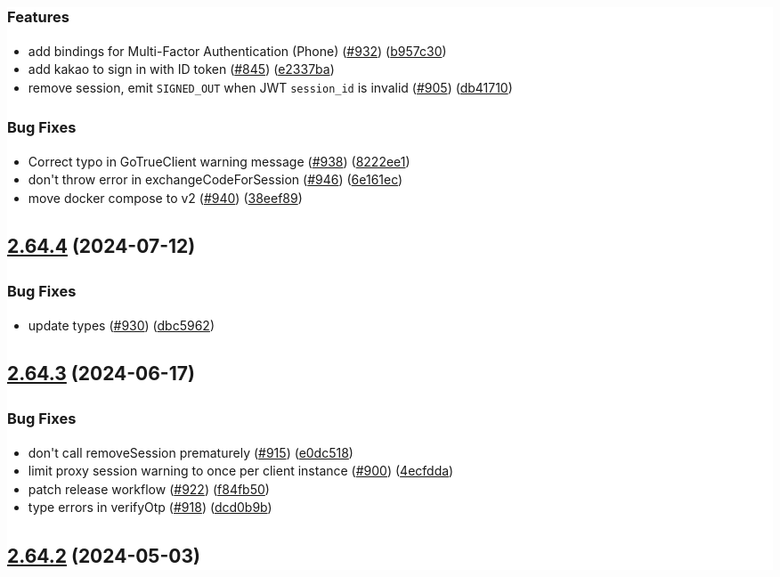 
### Features

* add bindings for Multi-Factor Authentication (Phone) ([#932](https://github.com/supabase/auth-js/issues/932)) ([b957c30](https://github.com/supabase/auth-js/commit/b957c30782065e4cc421a526c62c101d35c443d4))
* add kakao to sign in with ID token ([#845](https://github.com/supabase/auth-js/issues/845)) ([e2337ba](https://github.com/supabase/auth-js/commit/e2337bad535598d9f751505de52a18c59f1505c3))
* remove session, emit `SIGNED_OUT` when JWT `session_id` is invalid ([#905](https://github.com/supabase/auth-js/issues/905)) ([db41710](https://github.com/supabase/auth-js/commit/db41710b1a35ef559158a936d0a95acc0b1fca96))


### Bug Fixes

* Correct typo in GoTrueClient warning message ([#938](https://github.com/supabase/auth-js/issues/938)) ([8222ee1](https://github.com/supabase/auth-js/commit/8222ee198a0ab10570e8b4c31ffb2aeafef86392))
* don't throw error in exchangeCodeForSession ([#946](https://github.com/supabase/auth-js/issues/946)) ([6e161ec](https://github.com/supabase/auth-js/commit/6e161ece3f8cd0d115857e2ed4346533840769f0))
* move docker compose to v2 ([#940](https://github.com/supabase/auth-js/issues/940)) ([38eef89](https://github.com/supabase/auth-js/commit/38eef89ff61b49eb65ee26b7d2201148d1fc3b77))

## [2.64.4](https://github.com/supabase/auth-js/compare/v2.64.3...v2.64.4) (2024-07-12)


### Bug Fixes

* update types  ([#930](https://github.com/supabase/auth-js/issues/930)) ([dbc5962](https://github.com/supabase/auth-js/commit/dbc5962d609cc0470b5b03160f4cd8b9e7d03ce3))

## [2.64.3](https://github.com/supabase/auth-js/compare/v2.64.2...v2.64.3) (2024-06-17)


### Bug Fixes

* don't call removeSession prematurely  ([#915](https://github.com/supabase/auth-js/issues/915)) ([e0dc518](https://github.com/supabase/auth-js/commit/e0dc51849680fa8f1900de786c4a7e77eab8760e))
* limit proxy session warning to once per client instance ([#900](https://github.com/supabase/auth-js/issues/900)) ([4ecfdda](https://github.com/supabase/auth-js/commit/4ecfdda65188b71322753e57622be8eafe97ed6b))
* patch release workflow ([#922](https://github.com/supabase/auth-js/issues/922)) ([f84fb50](https://github.com/supabase/auth-js/commit/f84fb50a4357af49acac6ca151057d2af74d63c9))
* type errors in verifyOtp ([#918](https://github.com/supabase/auth-js/issues/918)) ([dcd0b9b](https://github.com/supabase/auth-js/commit/dcd0b9b682412a2f1d2deaab26eb8094e50b67fd))

## [2.64.2](https://github.com/supabase/auth-js/compare/v2.64.1...v2.64.2) (2024-05-03)

